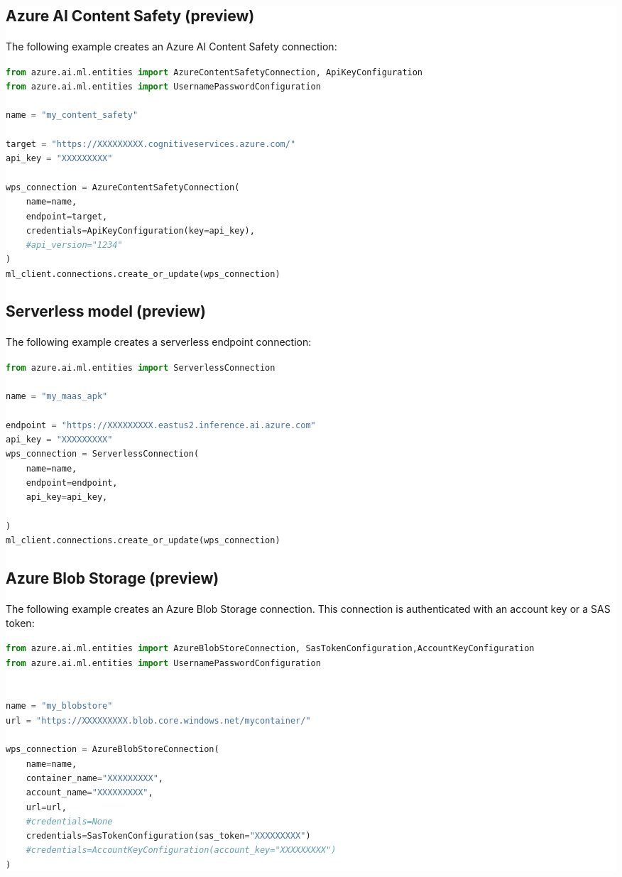 ## Azure AI Content Safety (preview)

The following example creates an Azure AI Content Safety connection:

```python
from azure.ai.ml.entities import AzureContentSafetyConnection, ApiKeyConfiguration
from azure.ai.ml.entities import UsernamePasswordConfiguration

name = "my_content_safety"

target = "https://XXXXXXXXX.cognitiveservices.azure.com/"
api_key = "XXXXXXXXX"

wps_connection = AzureContentSafetyConnection(
    name=name,
    endpoint=target,
    credentials=ApiKeyConfiguration(key=api_key),
    #api_version="1234"
)
ml_client.connections.create_or_update(wps_connection)
```

## Serverless model (preview)

The following example creates a serverless endpoint connection:

```python
from azure.ai.ml.entities import ServerlessConnection

name = "my_maas_apk"

endpoint = "https://XXXXXXXXX.eastus2.inference.ai.azure.com"
api_key = "XXXXXXXXX"
wps_connection = ServerlessConnection(
    name=name,
    endpoint=endpoint,
    api_key=api_key,

)
ml_client.connections.create_or_update(wps_connection)
```

## Azure Blob Storage (preview)

The following example creates an Azure Blob Storage connection. This connection is authenticated with an account key or a SAS token:

```python
from azure.ai.ml.entities import AzureBlobStoreConnection, SasTokenConfiguration,AccountKeyConfiguration
from azure.ai.ml.entities import UsernamePasswordConfiguration


name = "my_blobstore"
url = "https://XXXXXXXXX.blob.core.windows.net/mycontainer/"

wps_connection = AzureBlobStoreConnection(
    name=name,
    container_name="XXXXXXXXX",
    account_name="XXXXXXXXX",
    url=url,
    #credentials=None
    credentials=SasTokenConfiguration(sas_token="XXXXXXXXX")
    #credentials=AccountKeyConfiguration(account_key="XXXXXXXXX")
)
```